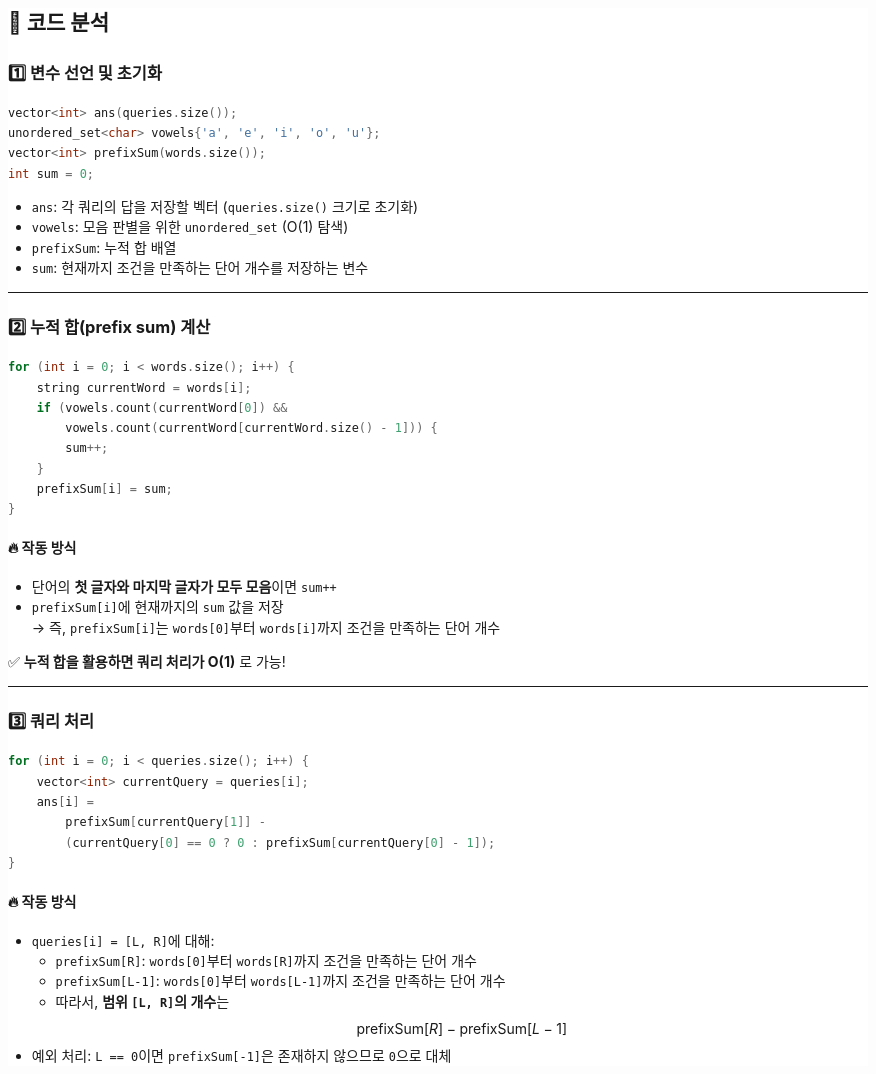 
## **📌 코드 분석**
### **1️⃣ 변수 선언 및 초기화**
```cpp
vector<int> ans(queries.size());
unordered_set<char> vowels{'a', 'e', 'i', 'o', 'u'};
vector<int> prefixSum(words.size());
int sum = 0;
```
- `ans`: 각 쿼리의 답을 저장할 벡터 (`queries.size()` 크기로 초기화)
- `vowels`: 모음 판별을 위한 `unordered_set` (O(1) 탐색)
- `prefixSum`: 누적 합 배열
- `sum`: 현재까지 조건을 만족하는 단어 개수를 저장하는 변수

---

### **2️⃣ 누적 합(prefix sum) 계산**
```cpp
for (int i = 0; i < words.size(); i++) {
    string currentWord = words[i];
    if (vowels.count(currentWord[0]) &&
        vowels.count(currentWord[currentWord.size() - 1])) {
        sum++;
    }
    prefixSum[i] = sum;
}
```
#### **🔥 작동 방식**
- 단어의 **첫 글자와 마지막 글자가 모두 모음**이면 `sum++`
- `prefixSum[i]`에 현재까지의 `sum` 값을 저장  
  → 즉, `prefixSum[i]`는 `words[0]`부터 `words[i]`까지 조건을 만족하는 단어 개수

✅ **누적 합을 활용하면 쿼리 처리가 O(1)** 로 가능!

---

### **3️⃣ 쿼리 처리**
```cpp
for (int i = 0; i < queries.size(); i++) {
    vector<int> currentQuery = queries[i];
    ans[i] =
        prefixSum[currentQuery[1]] - 
        (currentQuery[0] == 0 ? 0 : prefixSum[currentQuery[0] - 1]);
}
```
#### **🔥 작동 방식**
- `queries[i] = [L, R]`에 대해:
  - `prefixSum[R]`: `words[0]`부터 `words[R]`까지 조건을 만족하는 단어 개수
  - `prefixSum[L-1]`: `words[0]`부터 `words[L-1]`까지 조건을 만족하는 단어 개수  
  - 따라서, **범위 `[L, R]`의 개수**는  
    $$\text{prefixSum}[R] - \text{prefixSum}[L-1]$$
- 예외 처리: `L == 0`이면 `prefixSum[-1]`은 존재하지 않으므로 `0`으로 대체
